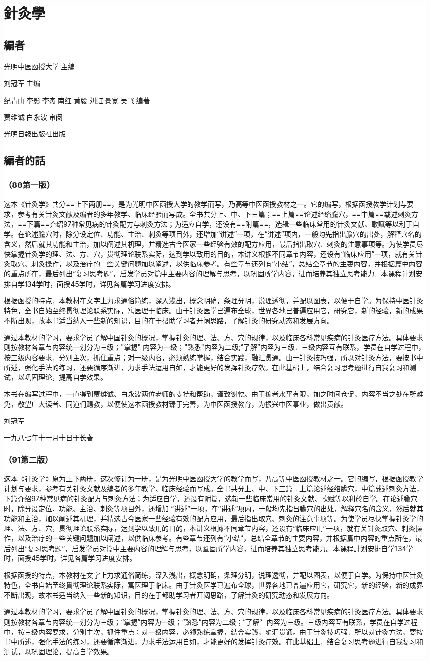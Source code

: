 # 針灸學

## 編者

光明中医函授大学  主编

刘冠军  主编

纪青山  李影  李杰  南红
黄毅  刘虹  景宽  吴飞  编著

贾维诚  白永波  审阅

光明日報出版社出版

## 編者的話

### （88第一版）

这本《针灸学》共分==上下两册==，是为光明中医函授大学的教学而写，乃高等中医函授教材之一。它的编写，根据函授教学计划与要求，参考有关针灸文献及编者的多年教学、临床经验而写成。全书共分上、中、下三篇；==上篇==论述经络腧穴，==中篇==载述刺灸方法，==下篇==介绍97种常见病的针灸配方与刺灸方法；为适应自学，还设有==附篇==，选辑一些临床常用的针灸文献、歌赋等以利于自学。在论述腧穴时，除分设定位、功能、主治、刺灸等项目外，还增加“讲述”一项，在“讲述”项内，一般均先指出腧穴的出处，解释穴名的含义，然后就其功能和主治，加以阐述其机理，并精选古今医家一些经验有效的配方应用，最后指出取穴、刺灸的注意事项等。为使学员尽快掌握针灸学的理、法、方、穴，贯彻理论联系实际，达到学以致用的目的，本讲义根据不同章节内容，还设有“临床应用”一项，就有关针灸取穴、刺灸操作，以及治疗的一些关键问题加以阐述，以供临床参考。有些章节还列有“小结”，总结全章节的主要内容，并根据篇中内容的重点所在，最后列出“复习思考题”，启发学员对篇中主要内容的理解与思考，以巩固所学内容，进而培养其独立思考能力。本课程计划安排自学134学时，面授45学时，详见各篇学习进度安排。

根据函授的特点，本教材在文字上力求通俗简练，深入浅出，概念明确，条理分明，说理透彻，并配以图表，以便于自学。为保持中医针灸特色，全书自始至终贯彻理论联系实际，寓医理于临床。由于针灸医学已遍布全球，世界各地已普遍应用它，研究它，新的经验，新的成果不断出现，故本书适当纳入一些新的知识，目的在于帮助学习者开阔思路，了解针灸的研究动态和发展方向。

通过本教材的学习，要求学员了解中国针灸的概况，掌握针灸的理、法、方、穴的规律，以及临床各科常见疾病的针灸医疗方法。具体要求则按教材各章节内容统一划分为三级；"掌握" 内容为一级；"熟悉"内容为二级;“了解”内容为三级，三级内容互有联系，学员在自学过程中，按三级内容要求，分别主次，抓住重点；对一级内容，必须熟练掌握，结合实践，融汇贯通。由于针灸技巧强，所以对针灸方法，要按书中所述，强化手法的练习，还要循序渐进，力求手法运用自如，才能更好的发挥针灸疗效。在此基础上，结合复习思考题进行自我复习和测试，以巩固理论，提高自学效果。	

本书在编写过程中，一直得到贾维诚、白永波两位老师的支持和帮助，谨致谢忱。由于编者水平有限，加之时间仓促，内容不当之处在所难免，敬望广大读者、同道们赐教，以便使这本函授教材臻于完善，为中医函授教育，为振兴中医事业，做出贡献。

刘冠军

一九八七年十一月十日于长春



### （91第二版）

这本《针灸学》原为上下两册，这次修订为一册，是为光明中医函授大学的教学而写，乃高等中医函授教材之一。它的编写，根据函授教学计划与要求，参考有关针灸文献及编者的多年教学、临床经验而写成。全书共分上、中、下三篇；上篇论述经络腧穴，中篇载述刺灸方法，下篇介绍97种常见病的针灸配方与刺灸方法；为适应自学，还设有附篇，选辑一些临床常用的针灸文献、歌赋等以利於自学。在论述腧穴时，除分设定位、功能、主治、刺灸等项目外，还增加 “讲述”一项，在“讲述”项内，一般均先指出腧穴的出处，解释穴名的含义，然后就其功能和主治，加以阐述其机理，并精选古今医家一些经验有效的配方应用，最后指出取穴、刺灸的注意事项等。为使学员尽快掌握针灸学的理、法、方、穴，贯彻理论联系实际，达到学以致用的目的，本讲义根據不同章节内容，还设有“临床应用”一项，就有关针灸取穴、刺灸操作，以及治疗的一些关键问题加以闸述，以供临床参考。有些章节还列有“小结”，总结全章节的主要内容，并根据篇中内容的重点所在，最后列出“复习思考题”，启发学员对篇中主要内容的理解与思考，以鞏固所学内容，进而培养其独立思考能力。本课程計划安排自学134学时，面授45学时，详见各篇学习进度安排。

根据函授的特点，本教材在文字上力求通俗简练，深入浅出，概念明确，条理分明，说理透彻，并配以图表，以便于自学。为保持中医针灸特色，全书自始至终貫彻理论联系实际，寓医理于临床。由于针灸医学已遍布全球，世界各地已普遍应用它，研究它，新的经验，新的成界不断出现，故本书适当纳入一些新的知识，目的在于都助学习者开阔思路，了解针灸的研究动态和发展方向。

通过本教材的学习，要求学员了解中国针灸的概况，掌握针灸的理、法、方、穴的规律，以及临床各科常见疾病的针灸医疗方法。具体要求则按教材各章节内容统一划分为三级；“掌握”内容为一级；“熟悉”内容为二级；“了解〞内容为三级。三级内容互有联系，学员在自学过程中，按三级内容要求，分別主次，抓住重点；对一级内容，必领熟练掌握，结合实践，融汇贯通。由于针灸技巧强，所以对针灸方法，要按书中所述，强化手法的练习，还要循序渐进，力求手法运用自如，才能更好的发挥针灸疗效。在此基础上，结合复习思考题进行自我复习和测试，以巩固理论，提高自学效果。
